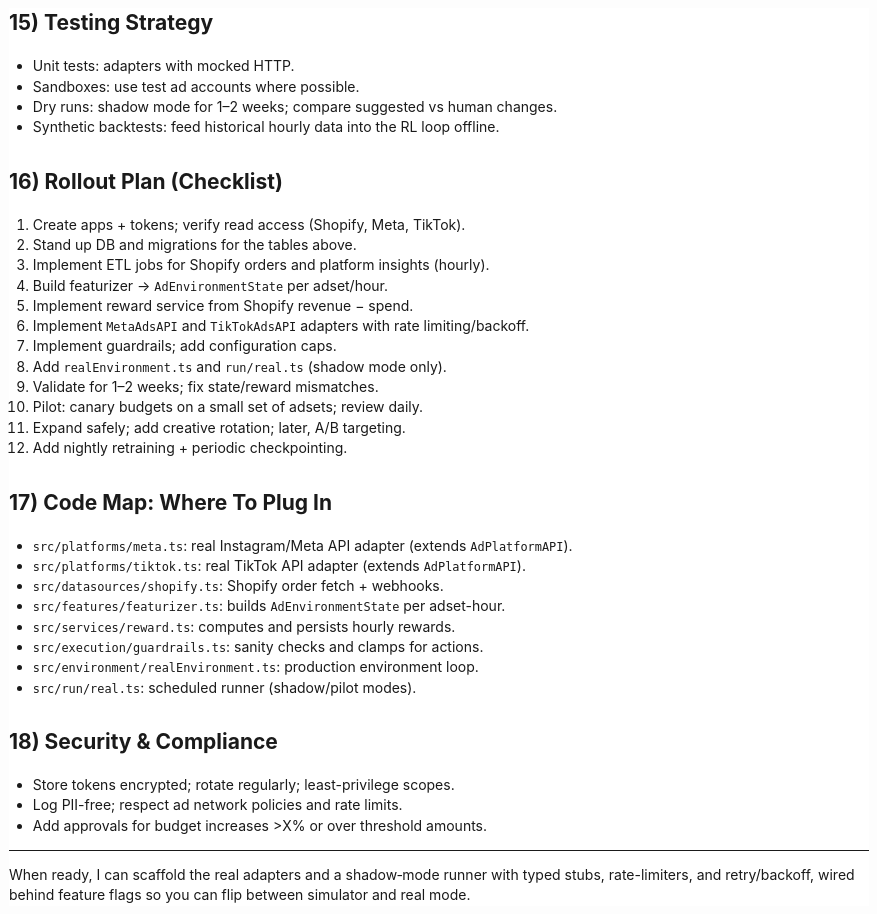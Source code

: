 ## 15) Testing Strategy

- Unit tests: adapters with mocked HTTP.
- Sandboxes: use test ad accounts where possible.
- Dry runs: shadow mode for 1–2 weeks; compare suggested vs human changes.
- Synthetic backtests: feed historical hourly data into the RL loop offline.

## 16) Rollout Plan (Checklist)

1. Create apps + tokens; verify read access (Shopify, Meta, TikTok).
2. Stand up DB and migrations for the tables above.
3. Implement ETL jobs for Shopify orders and platform insights (hourly).
4. Build featurizer → `AdEnvironmentState` per adset/hour.
5. Implement reward service from Shopify revenue − spend.
6. Implement `MetaAdsAPI` and `TikTokAdsAPI` adapters with rate limiting/backoff.
7. Implement guardrails; add configuration caps.
8. Add `realEnvironment.ts` and `run/real.ts` (shadow mode only).
9. Validate for 1–2 weeks; fix state/reward mismatches.
10. Pilot: canary budgets on a small set of adsets; review daily.
11. Expand safely; add creative rotation; later, A/B targeting.
12. Add nightly retraining + periodic checkpointing.

## 17) Code Map: Where To Plug In

- `src/platforms/meta.ts`: real Instagram/Meta API adapter (extends `AdPlatformAPI`).
- `src/platforms/tiktok.ts`: real TikTok API adapter (extends `AdPlatformAPI`).
- `src/datasources/shopify.ts`: Shopify order fetch + webhooks.
- `src/features/featurizer.ts`: builds `AdEnvironmentState` per adset-hour.
- `src/services/reward.ts`: computes and persists hourly rewards.
- `src/execution/guardrails.ts`: sanity checks and clamps for actions.
- `src/environment/realEnvironment.ts`: production environment loop.
- `src/run/real.ts`: scheduled runner (shadow/pilot modes).

## 18) Security & Compliance

- Store tokens encrypted; rotate regularly; least-privilege scopes.
- Log PII-free; respect ad network policies and rate limits.
- Add approvals for budget increases >X% or over threshold amounts.

---

When ready, I can scaffold the real adapters and a shadow‑mode runner with typed stubs, rate-limiters, and retry/backoff, wired behind feature flags so you can flip between simulator and real mode.
